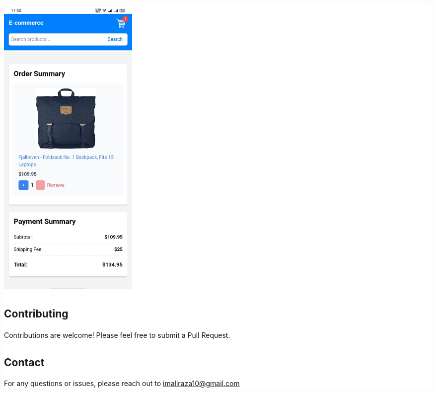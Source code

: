<img src="./screenshots/6.jpg" width=30%>
</div>

## Contributing
Contributions are welcome! Please feel free to submit a Pull Request.

## Contact
For any questions or issues, please reach out to imaliraza10@gmail.com
